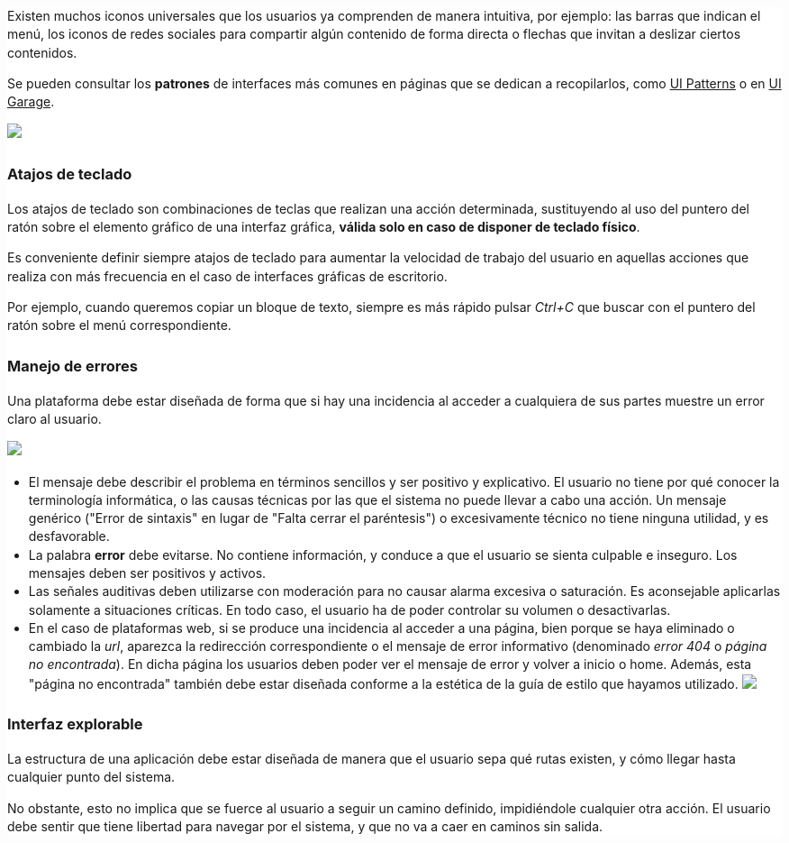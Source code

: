 Existen muchos iconos universales que los usuarios ya comprenden de manera intuitiva, por ejemplo: las barras que indican el menú, los iconos de redes sociales para compartir algún contenido de forma directa o flechas que invitan a deslizar ciertos contenidos.

Se pueden consultar los **patrones** de interfaces más comunes en páginas que se dedican a recopilarlos, como [UI Patterns](http://ui-patterns.com/patterns) o en [UI Garage](https://uigarage.net/).

![](media/3db408e0a99128075692d5197bb2ba55.jpeg)

### Atajos de teclado

Los atajos de teclado son combinaciones de teclas que realizan una acción determinada, sustituyendo al uso del puntero del ratón sobre el elemento gráfico de una interfaz gráfica, **válida solo en caso de disponer de teclado físico**.

Es conveniente definir siempre atajos de teclado para aumentar la velocidad de trabajo del usuario en aquellas acciones que realiza con más frecuencia en el caso de interfaces gráficas de escritorio.

Por ejemplo, cuando queremos copiar un bloque de texto, siempre es más rápido pulsar *Ctrl+C* que buscar con el puntero del ratón sobre el menú correspondiente.

### Manejo de errores

Una plataforma debe estar diseñada de forma que si hay una incidencia al acceder a cualquiera de sus partes muestre un error claro al usuario.

![](media/65ca26364b413742a7b46ada0a289759.jpeg)

-   El mensaje debe describir el problema en términos sencillos y ser positivo y explicativo. El usuario no tiene por qué conocer la terminología informática, o las causas técnicas por las que el sistema no puede llevar a cabo una acción. Un mensaje genérico ("Error de sintaxis" en lugar de "Falta cerrar el paréntesis") o excesivamente técnico no tiene ninguna utilidad, y es desfavorable.
-   La palabra **error** debe evitarse. No contiene información, y conduce a que el usuario se sienta culpable e inseguro. Los mensajes deben ser positivos y activos.
-   Las señales auditivas deben utilizarse con moderación para no causar alarma excesiva o saturación. Es aconsejable aplicarlas solamente a situaciones críticas. En todo caso, el usuario ha de poder controlar su volumen o desactivarlas.
-   En el caso de plataformas web, si se produce una incidencia al acceder a una página, bien porque se haya eliminado o cambiado la *url*, aparezca la redirección correspondiente o el mensaje de error informativo (denominado *error 404* o *página no encontrada*).
En dicha página los usuarios deben poder ver el mensaje de error y volver a inicio o home. Además, esta "página no encontrada" también debe estar diseñada conforme a la estética de la guía de estilo que hayamos utilizado.
![](media/8f8c968bc342a11c714d9149b43f70f6.jpeg)

### Interfaz explorable

La estructura de una aplicación debe estar diseñada de manera que el usuario sepa qué rutas existen, y cómo llegar hasta cualquier punto del sistema.

No obstante, esto no implica que se fuerce al usuario a seguir un camino definido, impidiéndole cualquier otra acción. El usuario debe sentir que tiene libertad para navegar por el sistema, y que no va a caer en caminos sin salida.
